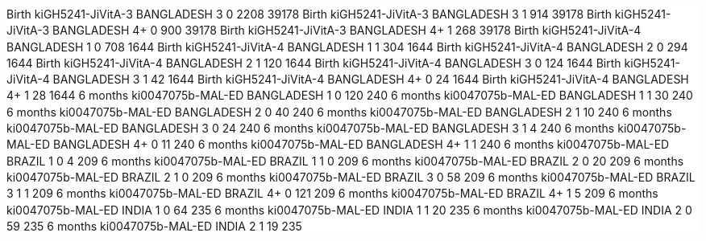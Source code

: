 Birth       kiGH5241-JiVitA-3          BANGLADESH                     3               0     2208   39178
Birth       kiGH5241-JiVitA-3          BANGLADESH                     3               1      914   39178
Birth       kiGH5241-JiVitA-3          BANGLADESH                     4+              0      900   39178
Birth       kiGH5241-JiVitA-3          BANGLADESH                     4+              1      268   39178
Birth       kiGH5241-JiVitA-4          BANGLADESH                     1               0      708    1644
Birth       kiGH5241-JiVitA-4          BANGLADESH                     1               1      304    1644
Birth       kiGH5241-JiVitA-4          BANGLADESH                     2               0      294    1644
Birth       kiGH5241-JiVitA-4          BANGLADESH                     2               1      120    1644
Birth       kiGH5241-JiVitA-4          BANGLADESH                     3               0      124    1644
Birth       kiGH5241-JiVitA-4          BANGLADESH                     3               1       42    1644
Birth       kiGH5241-JiVitA-4          BANGLADESH                     4+              0       24    1644
Birth       kiGH5241-JiVitA-4          BANGLADESH                     4+              1       28    1644
6 months    ki0047075b-MAL-ED          BANGLADESH                     1               0      120     240
6 months    ki0047075b-MAL-ED          BANGLADESH                     1               1       30     240
6 months    ki0047075b-MAL-ED          BANGLADESH                     2               0       40     240
6 months    ki0047075b-MAL-ED          BANGLADESH                     2               1       10     240
6 months    ki0047075b-MAL-ED          BANGLADESH                     3               0       24     240
6 months    ki0047075b-MAL-ED          BANGLADESH                     3               1        4     240
6 months    ki0047075b-MAL-ED          BANGLADESH                     4+              0       11     240
6 months    ki0047075b-MAL-ED          BANGLADESH                     4+              1        1     240
6 months    ki0047075b-MAL-ED          BRAZIL                         1               0        4     209
6 months    ki0047075b-MAL-ED          BRAZIL                         1               1        0     209
6 months    ki0047075b-MAL-ED          BRAZIL                         2               0       20     209
6 months    ki0047075b-MAL-ED          BRAZIL                         2               1        0     209
6 months    ki0047075b-MAL-ED          BRAZIL                         3               0       58     209
6 months    ki0047075b-MAL-ED          BRAZIL                         3               1        1     209
6 months    ki0047075b-MAL-ED          BRAZIL                         4+              0      121     209
6 months    ki0047075b-MAL-ED          BRAZIL                         4+              1        5     209
6 months    ki0047075b-MAL-ED          INDIA                          1               0       64     235
6 months    ki0047075b-MAL-ED          INDIA                          1               1       20     235
6 months    ki0047075b-MAL-ED          INDIA                          2               0       59     235
6 months    ki0047075b-MAL-ED          INDIA                          2               1       19     235